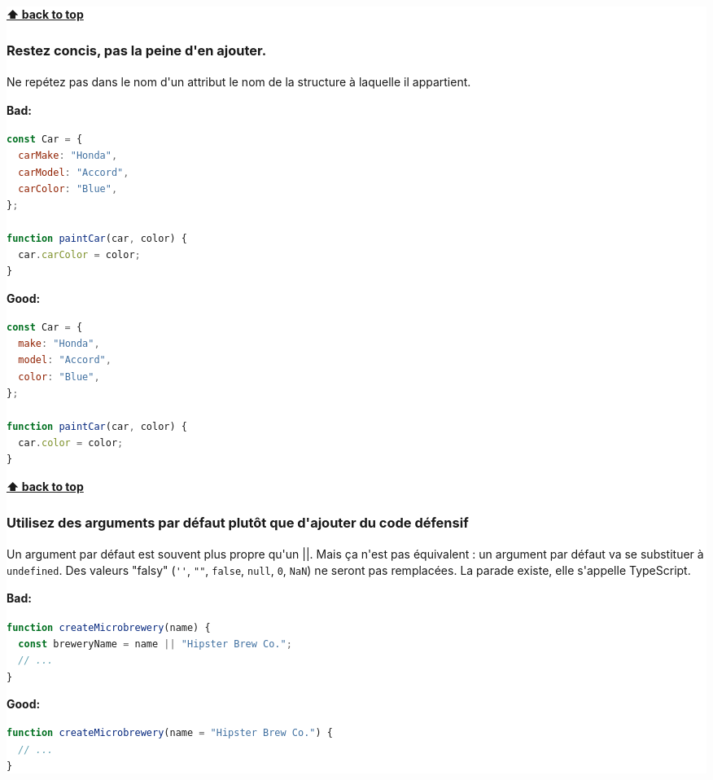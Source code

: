 **[⬆ back to top](#table-of-contents)**

### Restez concis, pas la peine d'en ajouter.

Ne repétez pas dans le nom d'un attribut le nom de la structure à laquelle il appartient.

**Bad:**

```javascript
const Car = {
  carMake: "Honda",
  carModel: "Accord",
  carColor: "Blue",
};

function paintCar(car, color) {
  car.carColor = color;
}
```

**Good:**

```javascript
const Car = {
  make: "Honda",
  model: "Accord",
  color: "Blue",
};

function paintCar(car, color) {
  car.color = color;
}
```

**[⬆ back to top](#table-of-contents)**

### Utilisez des arguments par défaut plutôt que d'ajouter du code défensif

Un argument par défaut est souvent plus propre qu'un ||. Mais ça n'est pas équivalent : un argument par défaut va se substituer à `undefined`. Des valeurs "falsy" (`''`, `""`, `false`, `null`, `0`, `NaN`) ne seront pas remplacées. La parade existe, elle s'appelle TypeScript.

**Bad:**

```javascript
function createMicrobrewery(name) {
  const breweryName = name || "Hipster Brew Co.";
  // ...
}
```

**Good:**

```javascript
function createMicrobrewery(name = "Hipster Brew Co.") {
  // ...
}
```
